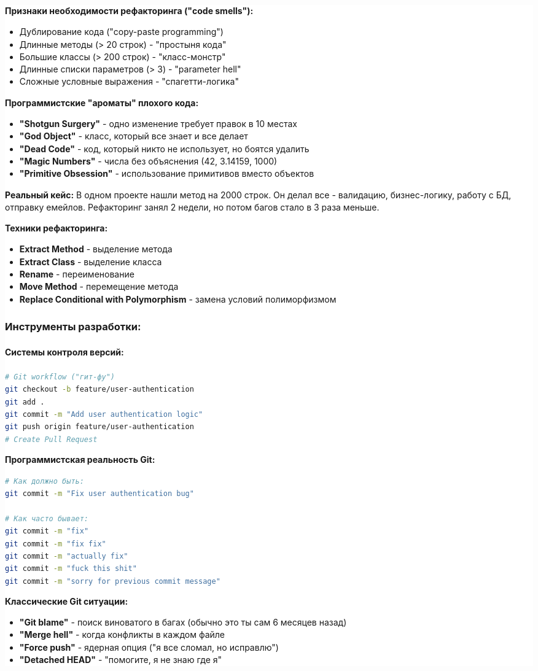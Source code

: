 **Признаки необходимости рефакторинга ("code smells"):**

- Дублирование кода ("copy-paste programming")
- Длинные методы (> 20 строк) - "простыня кода"
- Большие классы (> 200 строк) - "класс-монстр"
- Длинные списки параметров (> 3) - "parameter hell"
- Сложные условные выражения - "спагетти-логика"

**Программистские "ароматы" плохого кода:**

- **"Shotgun Surgery"** - одно изменение требует правок в 10 местах
- **"God Object"** - класс, который все знает и все делает
- **"Dead Code"** - код, который никто не использует, но боятся удалить
- **"Magic Numbers"** - числа без объяснения (42, 3.14159, 1000)
- **"Primitive Obsession"** - использование примитивов вместо объектов

**Реальный кейс:** В одном проекте нашли метод на 2000 строк. Он делал все - валидацию, бизнес-логику, работу с БД, отправку емейлов. Рефакторинг занял 2 недели, но потом багов стало в 3 раза меньше.

**Техники рефакторинга:**

- **Extract Method** - выделение метода
- **Extract Class** - выделение класса
- **Rename** - переименование
- **Move Method** - перемещение метода
- **Replace Conditional with Polymorphism** - замена условий полиморфизмом

### Инструменты разработки:

#### Системы контроля версий:

```bash
# Git workflow ("гит-фу")
git checkout -b feature/user-authentication
git add .
git commit -m "Add user authentication logic"
git push origin feature/user-authentication
# Create Pull Request
```

**Программистская реальность Git:**

```bash
# Как должно быть:
git commit -m "Fix user authentication bug"

# Как часто бывает:
git commit -m "fix"
git commit -m "fix fix"
git commit -m "actually fix"
git commit -m "fuck this shit"
git commit -m "sorry for previous commit message"
```

**Классические Git ситуации:**

- **"Git blame"** - поиск виноватого в багах (обычно это ты сам 6 месяцев назад)
- **"Merge hell"** - когда конфликты в каждом файле
- **"Force push"** - ядерная опция ("я все сломал, но исправлю")
- **"Detached HEAD"** - "помогите, я не знаю где я"
